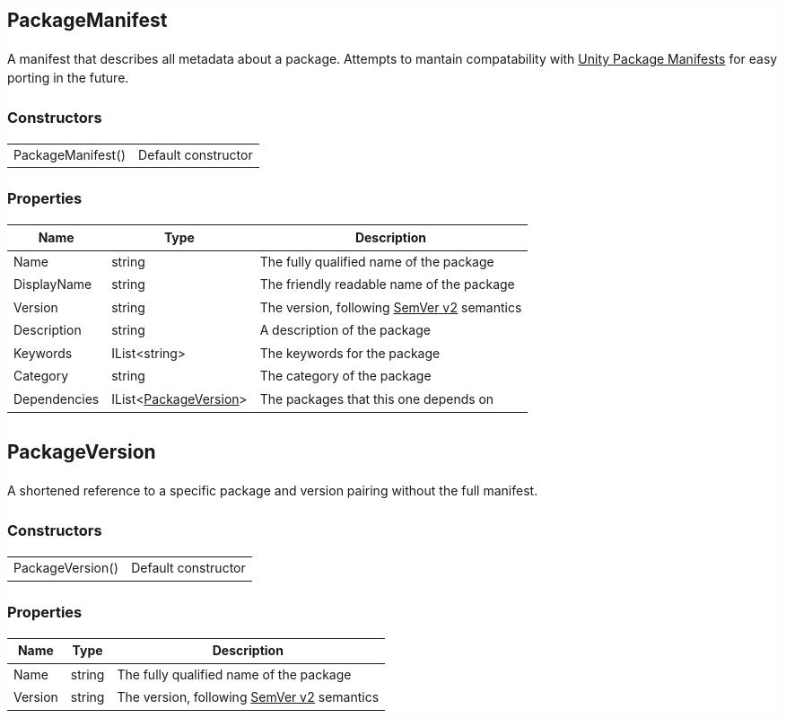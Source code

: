 ## PackageManifest

A manifest that describes all metadata about a package. Attempts to mantain compatability with [Unity Package Manifests](https://docs.unity3d.com/Packages/com.unity.package-manager-ui@1.8/manual/index.html) for easy porting in the future.

### Constructors

|     |     |
| --- | --- |
| PackageManifest() | Default constructor |

### Properties

| Name | Type | Description |
| ---- | ---- | ----------- |
| Name | string | The fully qualified name of the package |
| DisplayName | string | The friendly readable name of the package | 
| Version | string | The version, following [SemVer v2](https://semver.org/spec/v2.0.0.html) semantics |
| Description | string | A description of the package |
| Keywords | IList\<string> | The keywords for the package | 
| Category | string | The category of the package | 
| Dependencies | IList\<[PackageVersion](#packageversion)> | The packages that this one depends on |

## PackageVersion

A shortened reference to a specific package and version pairing without the full manifest.

### Constructors

|     |     |
| --- | --- |
| PackageVersion() | Default constructor |

### Properties

| Name | Type | Description |
| ---- | ---- | ----------- |
| Name | string | The fully qualified name of the package |
| Version | string | The version, following [SemVer v2](https://semver.org/spec/v2.0.0.html) semantics |